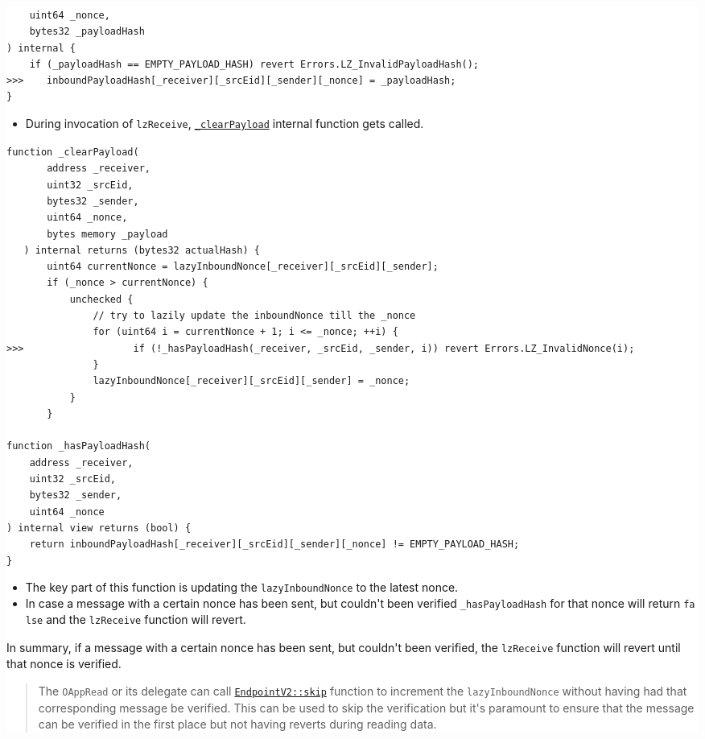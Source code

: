 ```solidity
    uint64 _nonce,
    bytes32 _payloadHash
) internal {
    if (_payloadHash == EMPTY_PAYLOAD_HASH) revert Errors.LZ_InvalidPayloadHash();
>>>    inboundPayloadHash[_receiver][_srcEid][_sender][_nonce] = _payloadHash;
}
```

- During invocation of `lzReceive`, [`_clearPayload`](https://github.com/LayerZero-Labs/LayerZero-v2/blob/592625b/packages/layerzero-v2/evm/protocol/contracts/MessagingChannel.sol#L138) internal function gets called. 
```solidity
function _clearPayload(
       address _receiver,
       uint32 _srcEid,
       bytes32 _sender,
       uint64 _nonce,
       bytes memory _payload
   ) internal returns (bytes32 actualHash) {
       uint64 currentNonce = lazyInboundNonce[_receiver][_srcEid][_sender];
       if (_nonce > currentNonce) {
           unchecked {
               // try to lazily update the inboundNonce till the _nonce
               for (uint64 i = currentNonce + 1; i <= _nonce; ++i) {
>>>                   if (!_hasPayloadHash(_receiver, _srcEid, _sender, i)) revert Errors.LZ_InvalidNonce(i);
               }
               lazyInboundNonce[_receiver][_srcEid][_sender] = _nonce;
           }
       }

function _hasPayloadHash(
    address _receiver,
    uint32 _srcEid,
    bytes32 _sender,
    uint64 _nonce
) internal view returns (bool) {
    return inboundPayloadHash[_receiver][_srcEid][_sender][_nonce] != EMPTY_PAYLOAD_HASH;
}       
```

- The key part of this function is updating the `lazyInboundNonce` to the latest nonce.
- In case a message with a certain nonce has been sent, but couldn't been verified `_hasPayloadHash` for that nonce will return `false` and the `lzReceive` function will revert. 

In summary, if a message with a certain nonce has been sent, but couldn't been verified, the `lzReceive` function will revert until that nonce is verified. 

> The `OAppRead` or its delegate can call [`EndpointV2::skip`](https://github.com/LayerZero-Labs/LayerZero-v2/blob/592625b/packages/layerzero-v2/evm/protocol/contracts/MessagingChannel.sol#L76-L88) function to increment the `lazyInboundNonce` without having had that corresponding message be verified. This can be used to skip the verification but it's paramount to ensure that the message can be verified in the first place but not having reverts during reading data. 
